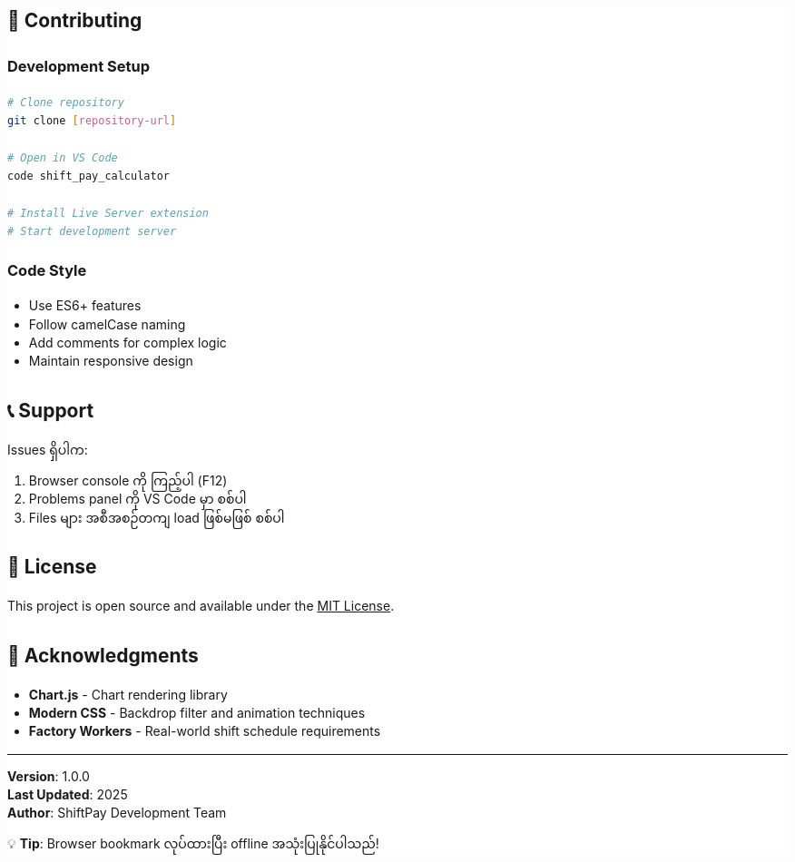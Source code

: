 ## 🤝 Contributing

### Development Setup
```bash
# Clone repository
git clone [repository-url]

# Open in VS Code
code shift_pay_calculator

# Install Live Server extension
# Start development server
```

### Code Style
- Use ES6+ features
- Follow camelCase naming
- Add comments for complex logic
- Maintain responsive design

## 📞 Support

Issues ရှိပါက:
1. Browser console ကို ကြည့်ပါ (F12)
2. Problems panel ကို VS Code မှာ စစ်ပါ
3. Files များ အစီအစဉ်တကျ load ဖြစ်မဖြစ် စစ်ပါ

## 📄 License

This project is open source and available under the [MIT License](LICENSE).

## 🙏 Acknowledgments

- **Chart.js** - Chart rendering library
- **Modern CSS** - Backdrop filter and animation techniques
- **Factory Workers** - Real-world shift schedule requirements

---

**Version**: 1.0.0  
**Last Updated**: 2025  
**Author**: ShiftPay Development Team

💡 **Tip**: Browser bookmark လုပ်ထားပြီး offline အသုံးပြုနိုင်ပါသည်!
